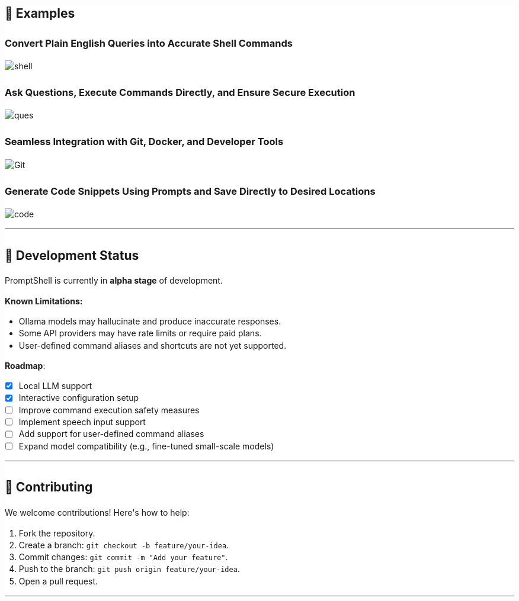 
## 🌟 Examples

### Convert Plain English Queries into Accurate Shell Commands

![shell](https://imgur.com/kf2Flao.png)

### Ask Questions, Execute Commands Directly, and Ensure Secure Execution

![ques](https://imgur.com/NqmJ6L1.png)

### Seamless Integration with Git, Docker, and Developer Tools

![Git](https://imgur.com/2YwxXoz.png)

### Generate Code Snippets Using Prompts and Save Directly to Desired Locations

![code](https://imgur.com/hM5jBvQ.png)

---

## 🚧 Development Status

PromptShell is currently in **alpha stage** of development.

**Known Limitations:**

- Ollama models may hallucinate and produce inaccurate responses.
- Some API providers may have rate limits or require paid plans.
- User-defined command aliases and shortcuts are not yet supported.

**Roadmap**:

- [x] Local LLM support
- [x] Interactive configuration setup
- [ ] Improve command execution safety measures
- [ ] Implement speech input support
- [ ] Add support for user-defined command aliases
- [ ] Expand model compatibility (e.g., fine-tuned small-scale models)

---

## 🤝 Contributing

We welcome contributions! Here's how to help:

1. Fork the repository.
2. Create a branch: `git checkout -b feature/your-idea`.
3. Commit changes: `git commit -m "Add your feature"`.
4. Push to the branch: `git push origin feature/your-idea`.
5. Open a pull request.

---